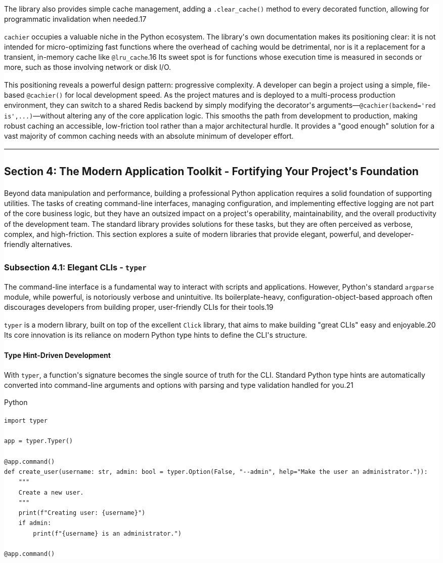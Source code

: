 
The library also provides simple cache management, adding a `.clear_cache()` method to every decorated function, allowing for programmatic invalidation when needed.17

`cachier` occupies a valuable niche in the Python ecosystem. The library's own documentation makes its positioning clear: it is not intended for micro-optimizing fast functions where the overhead of caching would be detrimental, nor is it a replacement for a transient, in-memory cache like `@lru_cache`.16 Its sweet spot is for functions whose execution time is measured in seconds or more, such as those involving network or disk I/O.

This positioning reveals a powerful design pattern: progressive complexity. A developer can begin a project using a simple, file-based `@cachier()` for local development speed. As the project matures and is deployed to a multi-process production environment, they can switch to a shared Redis backend by simply modifying the decorator's arguments—`@cachier(backend='redis',...)`—without altering any of the core application logic. This smooths the path from development to production, making robust caching an accessible, low-friction tool rather than a major architectural hurdle. It provides a "good enough" solution for a vast majority of common caching needs with an absolute minimum of developer effort.

---

## Section 4: The Modern Application Toolkit - Fortifying Your Project's Foundation

Beyond data manipulation and performance, building a professional Python application requires a solid foundation of supporting utilities. The tasks of creating command-line interfaces, managing configuration, and implementing effective logging are not part of the core business logic, but they have an outsized impact on a project's operability, maintainability, and the overall productivity of the development team. The standard library provides solutions for these tasks, but they are often perceived as verbose, complex, and high-friction. This section explores a suite of modern libraries that provide elegant, powerful, and developer-friendly alternatives.

### Subsection 4.1: Elegant CLIs - `typer`

The command-line interface is a fundamental way to interact with scripts and applications. However, Python's standard `argparse` module, while powerful, is notoriously verbose and unintuitive. Its boilerplate-heavy, configuration-object-based approach often discourages developers from building proper, user-friendly CLIs for their tools.19

`typer` is a modern library, built on top of the excellent `Click` library, that aims to make building "great CLIs" easy and enjoyable.20 Its core innovation is its reliance on modern Python type hints to define the CLI's structure.

#### Type Hint-Driven Development

With `typer`, a function's signature becomes the single source of truth for the CLI. Standard Python type hints are automatically converted into command-line arguments and options with parsing and type validation handled for you.21

Python

```
import typer

app = typer.Typer()

@app.command()
def create_user(username: str, admin: bool = typer.Option(False, "--admin", help="Make the user an administrator.")):
    """
    Create a new user.
    """
    print(f"Creating user: {username}")
    if admin:
        print(f"{username} is an administrator.")

@app.command()
```
